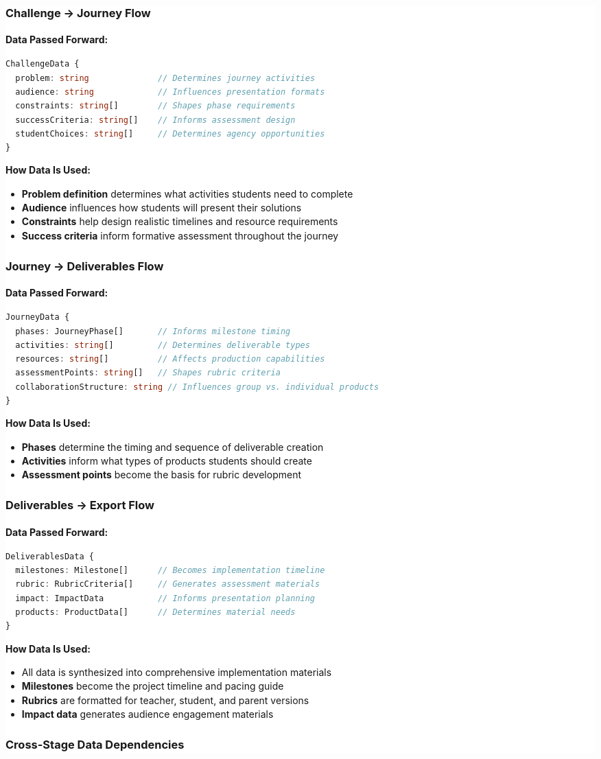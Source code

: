 ### Challenge → Journey Flow
**Data Passed Forward:**
```typescript
ChallengeData {
  problem: string              // Determines journey activities
  audience: string             // Influences presentation formats
  constraints: string[]        // Shapes phase requirements
  successCriteria: string[]    // Informs assessment design
  studentChoices: string[]     // Determines agency opportunities
}
```

**How Data Is Used:**
- **Problem definition** determines what activities students need to complete
- **Audience** influences how students will present their solutions
- **Constraints** help design realistic timelines and resource requirements
- **Success criteria** inform formative assessment throughout the journey

### Journey → Deliverables Flow
**Data Passed Forward:**
```typescript
JourneyData {
  phases: JourneyPhase[]       // Informs milestone timing
  activities: string[]         // Determines deliverable types
  resources: string[]          // Affects production capabilities
  assessmentPoints: string[]   // Shapes rubric criteria
  collaborationStructure: string // Influences group vs. individual products
}
```

**How Data Is Used:**
- **Phases** determine the timing and sequence of deliverable creation
- **Activities** inform what types of products students should create
- **Assessment points** become the basis for rubric development

### Deliverables → Export Flow
**Data Passed Forward:**
```typescript
DeliverablesData {
  milestones: Milestone[]      // Becomes implementation timeline
  rubric: RubricCriteria[]     // Generates assessment materials
  impact: ImpactData           // Informs presentation planning
  products: ProductData[]      // Determines material needs
}
```

**How Data Is Used:**
- All data is synthesized into comprehensive implementation materials
- **Milestones** become the project timeline and pacing guide
- **Rubrics** are formatted for teacher, student, and parent versions
- **Impact data** generates audience engagement materials

### Cross-Stage Data Dependencies
